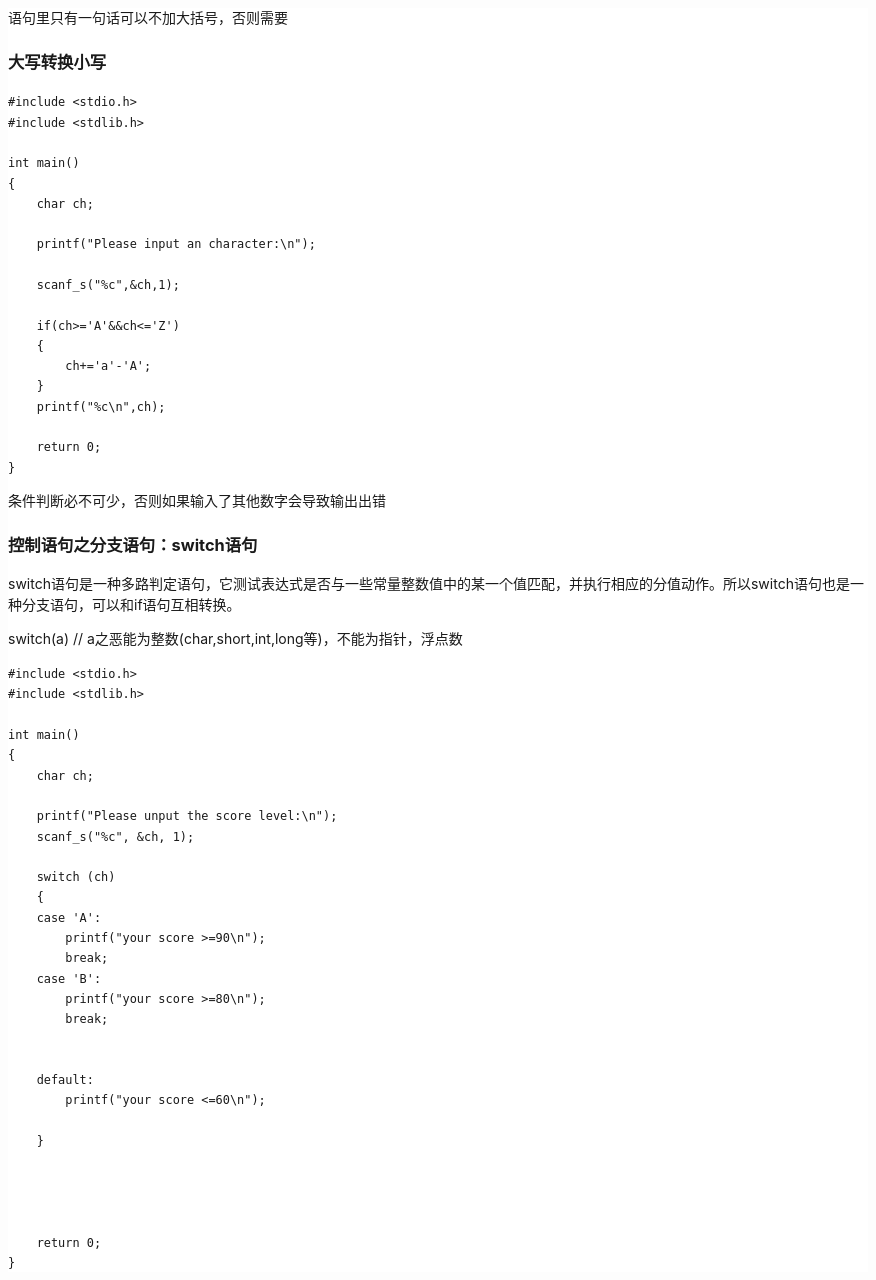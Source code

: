 语句里只有一句话可以不加大括号，否则需要

### 大写转换小写

```
#include <stdio.h>
#include <stdlib.h>

int main()
{	
	char ch;

	printf("Please input an character:\n");

	scanf_s("%c",&ch,1);

	if(ch>='A'&&ch<='Z')
	{
		ch+='a'-'A';
	}
	printf("%c\n",ch);

	return 0;
}

```

条件判断必不可少，否则如果输入了其他数字会导致输出出错

### 控制语句之分支语句：switch语句

switch语句是一种多路判定语句，它测试表达式是否与一些常量整数值中的某一个值匹配，并执行相应的分值动作。所以switch语句也是一种分支语句，可以和if语句互相转换。

switch(a) // a之恶能为整数(char,short,int,long等)，不能为指针，浮点数

```
#include <stdio.h>
#include <stdlib.h>

int main()
{
	char ch;

	printf("Please unput the score level:\n");
	scanf_s("%c", &ch, 1);

	switch (ch)
	{
	case 'A':
		printf("your score >=90\n");
		break;
	case 'B':
		printf("your score >=80\n");
		break;


	default:
		printf("your score <=60\n");

	}




	return 0;
}
```